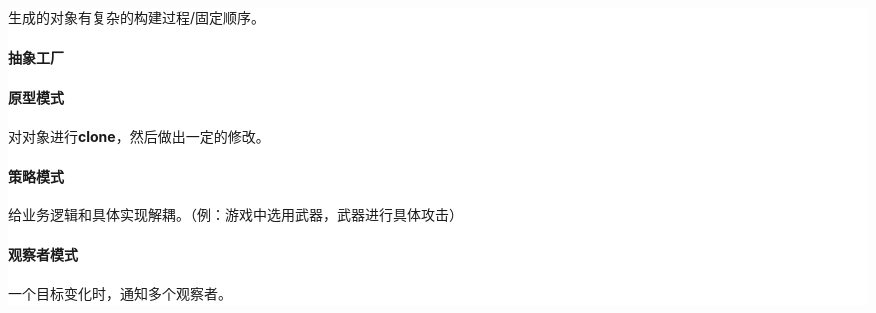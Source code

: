 生成的对象有复杂的构建过程/固定顺序。

#### 抽象工厂

#### 原型模式

对对象进行**clone**，然后做出一定的修改。

#### 策略模式

给业务逻辑和具体实现解耦。（例：游戏中选用武器，武器进行具体攻击）

#### 观察者模式

一个目标变化时，通知多个观察者。